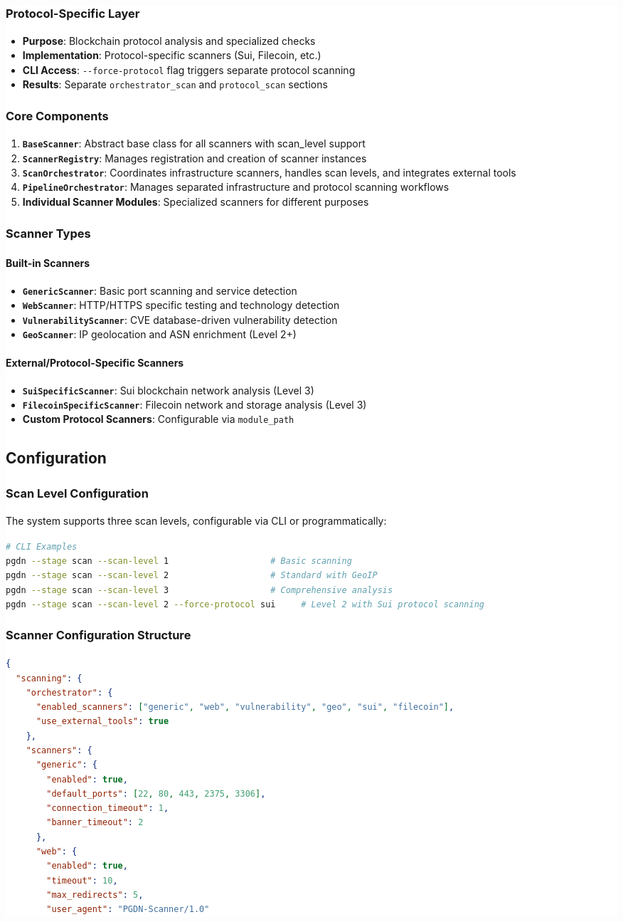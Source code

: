 ### Protocol-Specific Layer  
- **Purpose**: Blockchain protocol analysis and specialized checks
- **Implementation**: Protocol-specific scanners (Sui, Filecoin, etc.)
- **CLI Access**: `--force-protocol` flag triggers separate protocol scanning
- **Results**: Separate `orchestrator_scan` and `protocol_scan` sections

### Core Components

1. **`BaseScanner`**: Abstract base class for all scanners with scan_level support
2. **`ScannerRegistry`**: Manages registration and creation of scanner instances
3. **`ScanOrchestrator`**: Coordinates infrastructure scanners, handles scan levels, and integrates external tools
4. **`PipelineOrchestrator`**: Manages separated infrastructure and protocol scanning workflows
5. **Individual Scanner Modules**: Specialized scanners for different purposes

### Scanner Types

#### Built-in Scanners

- **`GenericScanner`**: Basic port scanning and service detection
- **`WebScanner`**: HTTP/HTTPS specific testing and technology detection
- **`VulnerabilityScanner`**: CVE database-driven vulnerability detection
- **`GeoScanner`**: IP geolocation and ASN enrichment (Level 2+)

#### External/Protocol-Specific Scanners

- **`SuiSpecificScanner`**: Sui blockchain network analysis (Level 3)
- **`FilecoinSpecificScanner`**: Filecoin network and storage analysis (Level 3)
- **Custom Protocol Scanners**: Configurable via `module_path`

## Configuration

### Scan Level Configuration

The system supports three scan levels, configurable via CLI or programmatically:

```bash
# CLI Examples
pgdn --stage scan --scan-level 1                    # Basic scanning
pgdn --stage scan --scan-level 2                    # Standard with GeoIP
pgdn --stage scan --scan-level 3                    # Comprehensive analysis
pgdn --stage scan --scan-level 2 --force-protocol sui     # Level 2 with Sui protocol scanning
```

### Scanner Configuration Structure

```json
{
  "scanning": {
    "orchestrator": {
      "enabled_scanners": ["generic", "web", "vulnerability", "geo", "sui", "filecoin"],
      "use_external_tools": true
    },
    "scanners": {
      "generic": {
        "enabled": true,
        "default_ports": [22, 80, 443, 2375, 3306],
        "connection_timeout": 1,
        "banner_timeout": 2
      },
      "web": {
        "enabled": true,
        "timeout": 10,
        "max_redirects": 5,
        "user_agent": "PGDN-Scanner/1.0"
```